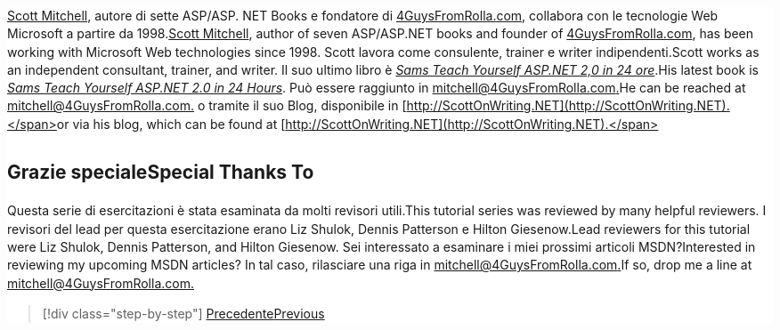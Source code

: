 <span data-ttu-id="4f73b-311">[Scott Mitchell](http://www.4guysfromrolla.com/ScottMitchell.shtml), autore di sette ASP/ASP. NET Books e fondatore di [4GuysFromRolla.com](http://www.4guysfromrolla.com), collabora con le tecnologie Web Microsoft a partire da 1998.</span><span class="sxs-lookup"><span data-stu-id="4f73b-311">[Scott Mitchell](http://www.4guysfromrolla.com/ScottMitchell.shtml), author of seven ASP/ASP.NET books and founder of [4GuysFromRolla.com](http://www.4guysfromrolla.com), has been working with Microsoft Web technologies since 1998.</span></span> <span data-ttu-id="4f73b-312">Scott lavora come consulente, trainer e writer indipendenti.</span><span class="sxs-lookup"><span data-stu-id="4f73b-312">Scott works as an independent consultant, trainer, and writer.</span></span> <span data-ttu-id="4f73b-313">Il suo ultimo libro è [*Sams Teach Yourself ASP.NET 2,0 in 24 ore*](https://www.amazon.com/exec/obidos/ASIN/0672327384/4guysfromrollaco).</span><span class="sxs-lookup"><span data-stu-id="4f73b-313">His latest book is [*Sams Teach Yourself ASP.NET 2.0 in 24 Hours*](https://www.amazon.com/exec/obidos/ASIN/0672327384/4guysfromrollaco).</span></span> <span data-ttu-id="4f73b-314">Può essere raggiunto in [mitchell@4GuysFromRolla.com.](mailto:mitchell@4GuysFromRolla.com)</span><span class="sxs-lookup"><span data-stu-id="4f73b-314">He can be reached at [mitchell@4GuysFromRolla.com.](mailto:mitchell@4GuysFromRolla.com)</span></span> <span data-ttu-id="4f73b-315">o tramite il suo Blog, disponibile in [http://ScottOnWriting.NET](http://ScottOnWriting.NET).</span><span class="sxs-lookup"><span data-stu-id="4f73b-315">or via his blog, which can be found at [http://ScottOnWriting.NET](http://ScottOnWriting.NET).</span></span>

## <a name="special-thanks-to"></a><span data-ttu-id="4f73b-316">Grazie speciale</span><span class="sxs-lookup"><span data-stu-id="4f73b-316">Special Thanks To</span></span>

<span data-ttu-id="4f73b-317">Questa serie di esercitazioni è stata esaminata da molti revisori utili.</span><span class="sxs-lookup"><span data-stu-id="4f73b-317">This tutorial series was reviewed by many helpful reviewers.</span></span> <span data-ttu-id="4f73b-318">I revisori del lead per questa esercitazione erano Liz Shulok, Dennis Patterson e Hilton Giesenow.</span><span class="sxs-lookup"><span data-stu-id="4f73b-318">Lead reviewers for this tutorial were Liz Shulok, Dennis Patterson, and Hilton Giesenow.</span></span> <span data-ttu-id="4f73b-319">Sei interessato a esaminare i miei prossimi articoli MSDN?</span><span class="sxs-lookup"><span data-stu-id="4f73b-319">Interested in reviewing my upcoming MSDN articles?</span></span> <span data-ttu-id="4f73b-320">In tal caso, rilasciare una riga in [mitchell@4GuysFromRolla.com.](mailto:mitchell@4GuysFromRolla.com)</span><span class="sxs-lookup"><span data-stu-id="4f73b-320">If so, drop me a line at [mitchell@4GuysFromRolla.com.](mailto:mitchell@4GuysFromRolla.com)</span></span>

> [!div class="step-by-step"]
> [<span data-ttu-id="4f73b-321">Precedente</span><span class="sxs-lookup"><span data-stu-id="4f73b-321">Previous</span></span>](creating-a-business-logic-layer-vb.md)
